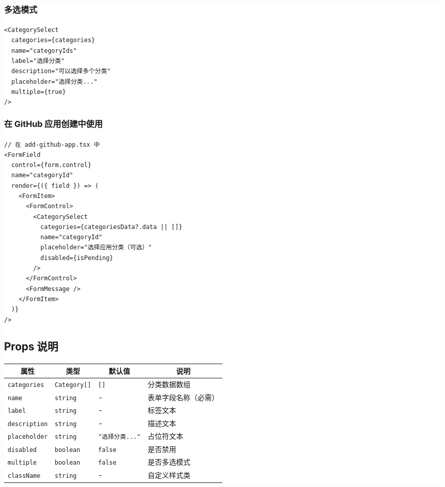 ### 多选模式

```tsx
<CategorySelect
  categories={categories}
  name="categoryIds"
  label="选择分类"
  description="可以选择多个分类"
  placeholder="选择分类..."
  multiple={true}
/>
```

### 在 GitHub 应用创建中使用

```tsx
// 在 add-github-app.tsx 中
<FormField
  control={form.control}
  name="categoryId"
  render={({ field }) => (
    <FormItem>
      <FormControl>
        <CategorySelect
          categories={categoriesData?.data || []}
          name="categoryId"
          placeholder="选择应用分类（可选）"
          disabled={isPending}
        />
      </FormControl>
      <FormMessage />
    </FormItem>
  )}
/>
```

## Props 说明

| 属性 | 类型 | 默认值 | 说明 |
|------|------|--------|------|
| `categories` | `Category[]` | `[]` | 分类数据数组 |
| `name` | `string` | - | 表单字段名称（必需） |
| `label` | `string` | - | 标签文本 |
| `description` | `string` | - | 描述文本 |
| `placeholder` | `string` | `"选择分类..."` | 占位符文本 |
| `disabled` | `boolean` | `false` | 是否禁用 |
| `multiple` | `boolean` | `false` | 是否多选模式 |
| `className` | `string` | - | 自定义样式类 |
